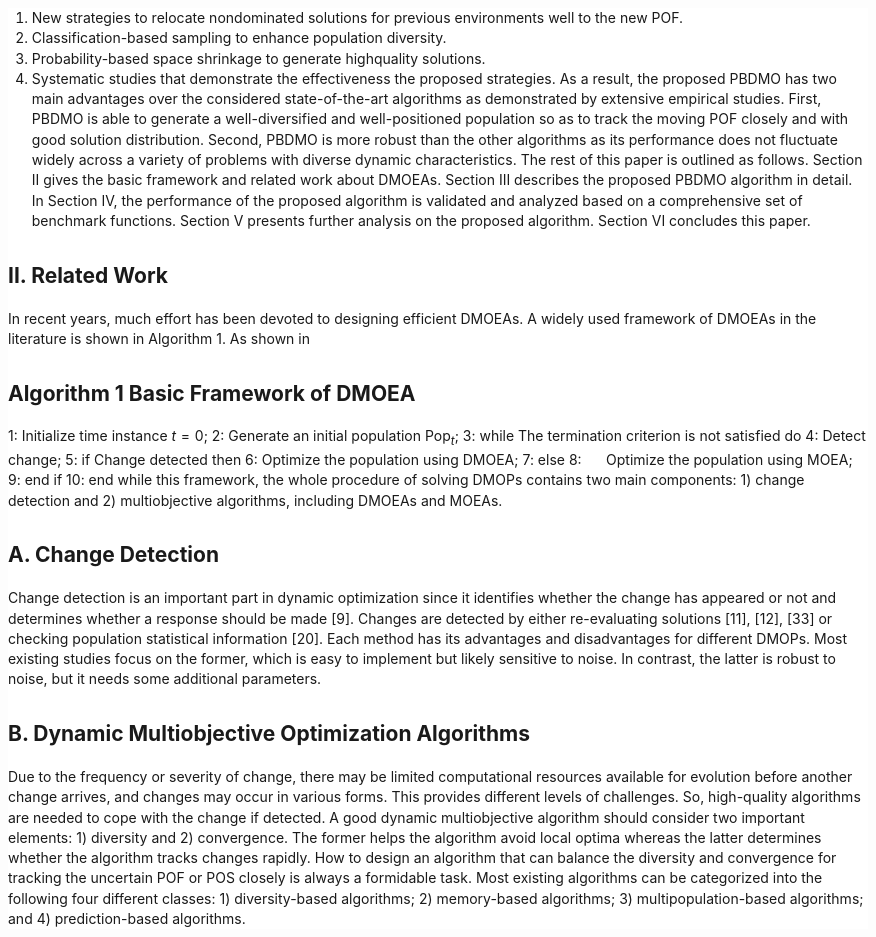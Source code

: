 1) New strategies to relocate nondominated solutions for previous environments well to the new POF.
2) Classification-based sampling to enhance population diversity.
3) Probability-based space shrinkage to generate highquality solutions.
4) Systematic studies that demonstrate the effectiveness the proposed strategies.
As a result, the proposed PBDMO has two main advantages over the considered state-of-the-art algorithms as demonstrated by extensive empirical studies. First, PBDMO is able to generate a well-diversified and well-positioned population so as to track the moving POF closely and with good solution distribution. Second, PBDMO is more robust than the other algorithms as its performance does not fluctuate widely across a variety of problems with diverse dynamic characteristics.
The rest of this paper is outlined as follows. Section II gives the basic framework and related work about DMOEAs. Section III describes the proposed PBDMO algorithm in detail. In Section IV, the performance of the proposed algorithm is validated and analyzed based on a comprehensive set of benchmark functions. Section V presents further analysis on the proposed algorithm. Section VI concludes this paper.

## II. Related Work

In recent years, much effort has been devoted to designing efficient DMOEAs. A widely used framework of DMOEAs in the literature is shown in Algorithm 1. As shown in

## Algorithm 1 Basic Framework of DMOEA

1: Initialize time instance $t=0$;
2: Generate an initial population $\operatorname{Pop}_{t}$;
3: while The termination criterion is not satisfied do
4: Detect change;
5: if Change detected then
6: Optimize the population using DMOEA;
7: else
8: $\quad$ Optimize the population using MOEA;
9: end if
10: end while
this framework, the whole procedure of solving DMOPs contains two main components: 1) change detection and 2) multiobjective algorithms, including DMOEAs and MOEAs.

## A. Change Detection

Change detection is an important part in dynamic optimization since it identifies whether the change has appeared or not and determines whether a response should be made [9]. Changes are detected by either re-evaluating solutions [11], [12], [33] or checking population statistical information [20]. Each method has its advantages and disadvantages for different DMOPs. Most existing studies focus on the former, which is easy to implement but likely sensitive to noise. In contrast, the latter is robust to noise, but it needs some additional parameters.

## B. Dynamic Multiobjective Optimization Algorithms

Due to the frequency or severity of change, there may be limited computational resources available for evolution before another change arrives, and changes may occur in various forms. This provides different levels of challenges. So, high-quality algorithms are needed to cope with the change if detected. A good dynamic multiobjective algorithm should consider two important elements: 1) diversity and 2) convergence. The former helps the algorithm avoid local optima whereas the latter determines whether the algorithm tracks changes rapidly. How to design an algorithm that can balance the diversity and convergence for tracking the uncertain POF or POS closely is always a formidable task. Most existing algorithms can be categorized into the following four different classes: 1) diversity-based algorithms; 2) memory-based algorithms; 3) multipopulation-based algorithms; and 4) prediction-based algorithms.


[^0]:    Authorized licensed use limited to: Univ Politecnica de Madrid. Downloaded on March 08,2025 at 18:57:53 UTC from IEEE Xplore. Restrictions apply.